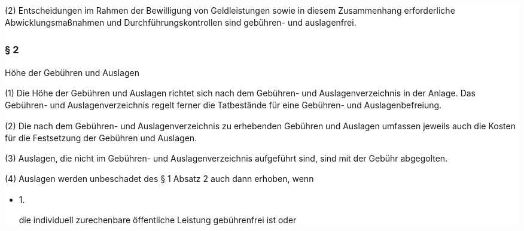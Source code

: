 </div>

<div class="jurAbsatz">

(2) Entscheidungen im Rahmen der Bewilligung von Geldleistungen sowie in
diesem Zusammenhang erforderliche Abwicklungsmaßnahmen und
Durchführungskontrollen sind gebühren- und auslagenfrei.

</div>

</div>

</div>

</div>

<span id="BJNR406600021BJNE000300000.html"></span>

### § 2  
Höhe der Gebühren und Auslagen

<div>

<div class="jnhtml">

<div>

<div class="jurAbsatz">

(1) Die Höhe der Gebühren und Auslagen richtet sich nach dem Gebühren-
und Auslagenverzeichnis in der Anlage. Das Gebühren- und
Auslagenverzeichnis regelt ferner die Tatbestände für eine Gebühren- und
Auslagenbefreiung.

</div>

<div class="jurAbsatz">

(2) Die nach dem Gebühren- und Auslagenverzeichnis zu erhebenden
Gebühren und Auslagen umfassen jeweils auch die Kosten für die
Festsetzung der Gebühren und Auslagen.

</div>

<div class="jurAbsatz">

(3) Auslagen, die nicht im Gebühren- und Auslagenverzeichnis aufgeführt
sind, sind mit der Gebühr abgegolten.

</div>

<div class="jurAbsatz">

(4) Auslagen werden unbeschadet des § 1 Absatz 2 auch dann erhoben, wenn

  - 1\.
    
    <div>
    
    die individuell zurechenbare öffentliche Leistung gebührenfrei ist
    oder
    